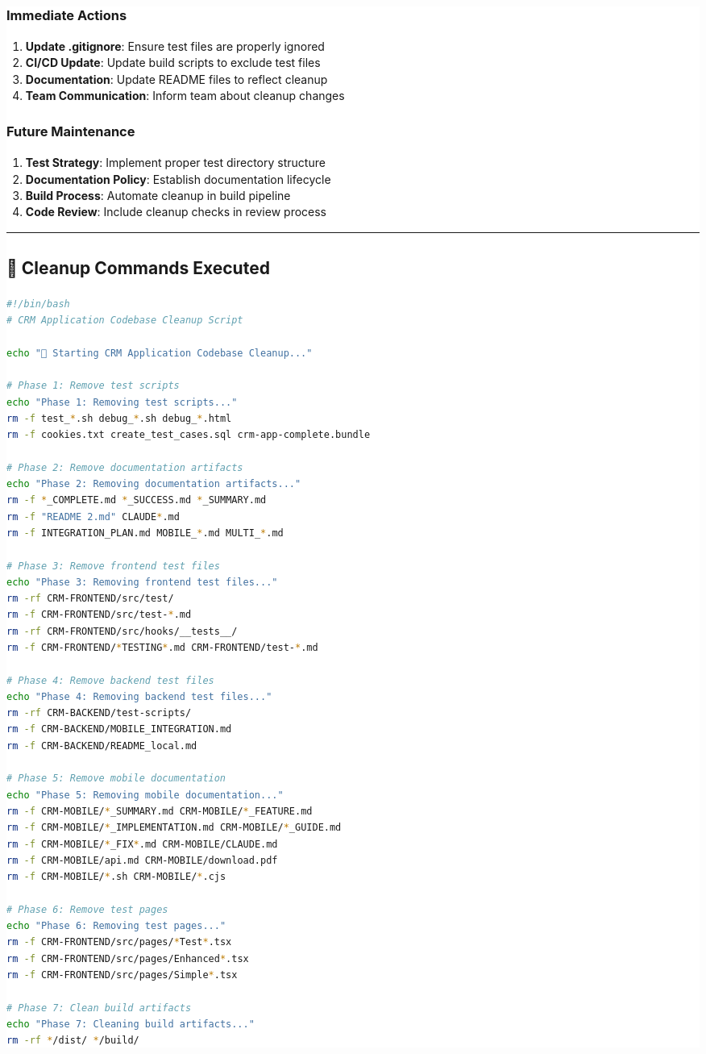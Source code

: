 ### **Immediate Actions**
1. **Update .gitignore**: Ensure test files are properly ignored
2. **CI/CD Update**: Update build scripts to exclude test files
3. **Documentation**: Update README files to reflect cleanup
4. **Team Communication**: Inform team about cleanup changes

### **Future Maintenance**
1. **Test Strategy**: Implement proper test directory structure
2. **Documentation Policy**: Establish documentation lifecycle
3. **Build Process**: Automate cleanup in build pipeline
4. **Code Review**: Include cleanup checks in review process

---

## 📝 Cleanup Commands Executed

```bash
#!/bin/bash
# CRM Application Codebase Cleanup Script

echo "🧹 Starting CRM Application Codebase Cleanup..."

# Phase 1: Remove test scripts
echo "Phase 1: Removing test scripts..."
rm -f test_*.sh debug_*.sh debug_*.html
rm -f cookies.txt create_test_cases.sql crm-app-complete.bundle

# Phase 2: Remove documentation artifacts
echo "Phase 2: Removing documentation artifacts..."
rm -f *_COMPLETE.md *_SUCCESS.md *_SUMMARY.md
rm -f "README 2.md" CLAUDE*.md
rm -f INTEGRATION_PLAN.md MOBILE_*.md MULTI_*.md

# Phase 3: Remove frontend test files
echo "Phase 3: Removing frontend test files..."
rm -rf CRM-FRONTEND/src/test/
rm -f CRM-FRONTEND/src/test-*.md
rm -rf CRM-FRONTEND/src/hooks/__tests__/
rm -f CRM-FRONTEND/*TESTING*.md CRM-FRONTEND/test-*.md

# Phase 4: Remove backend test files
echo "Phase 4: Removing backend test files..."
rm -rf CRM-BACKEND/test-scripts/
rm -f CRM-BACKEND/MOBILE_INTEGRATION.md
rm -f CRM-BACKEND/README_local.md

# Phase 5: Remove mobile documentation
echo "Phase 5: Removing mobile documentation..."
rm -f CRM-MOBILE/*_SUMMARY.md CRM-MOBILE/*_FEATURE.md
rm -f CRM-MOBILE/*_IMPLEMENTATION.md CRM-MOBILE/*_GUIDE.md
rm -f CRM-MOBILE/*_FIX*.md CRM-MOBILE/CLAUDE.md
rm -f CRM-MOBILE/api.md CRM-MOBILE/download.pdf
rm -f CRM-MOBILE/*.sh CRM-MOBILE/*.cjs

# Phase 6: Remove test pages
echo "Phase 6: Removing test pages..."
rm -f CRM-FRONTEND/src/pages/*Test*.tsx
rm -f CRM-FRONTEND/src/pages/Enhanced*.tsx
rm -f CRM-FRONTEND/src/pages/Simple*.tsx

# Phase 7: Clean build artifacts
echo "Phase 7: Cleaning build artifacts..."
rm -rf */dist/ */build/
```